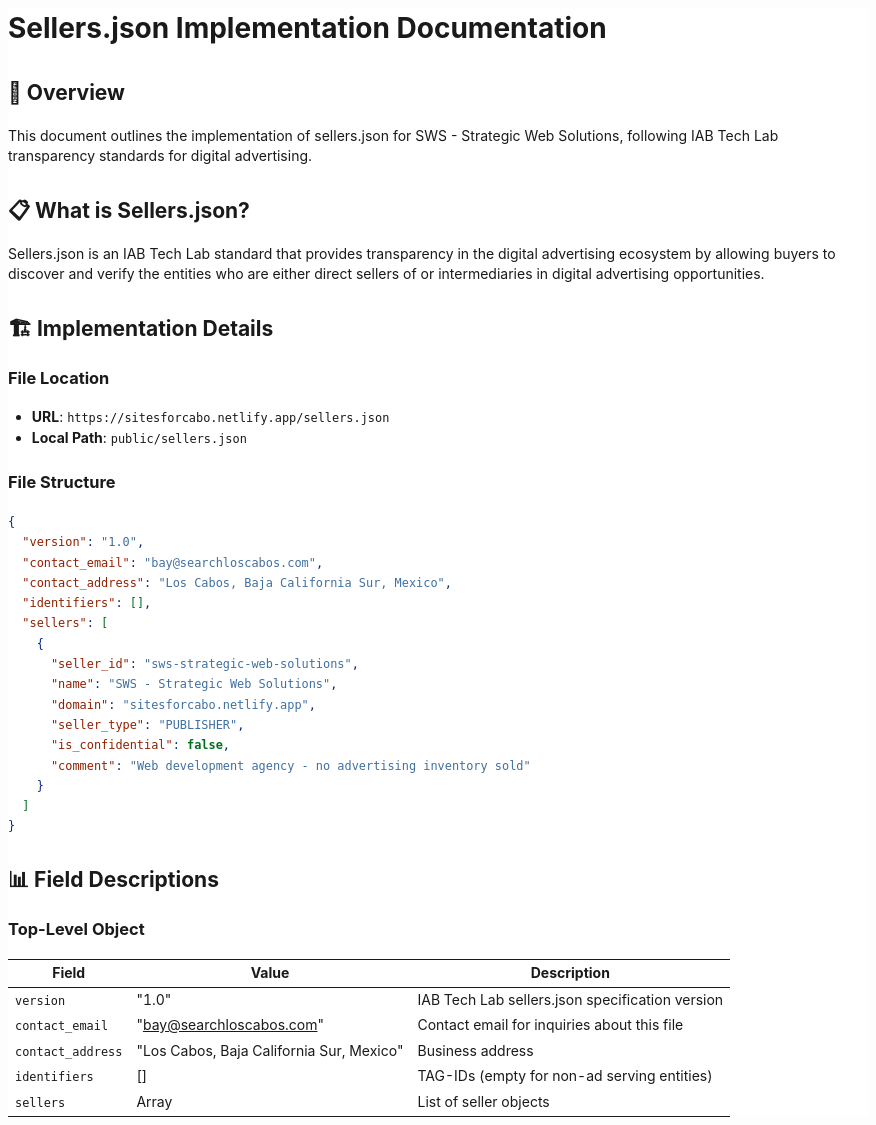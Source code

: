# Sellers.json Implementation Documentation

## 🎯 **Overview**
This document outlines the implementation of sellers.json for SWS - Strategic Web Solutions, following IAB Tech Lab transparency standards for digital advertising.

## 📋 **What is Sellers.json?**
Sellers.json is an IAB Tech Lab standard that provides transparency in the digital advertising ecosystem by allowing buyers to discover and verify the entities who are either direct sellers of or intermediaries in digital advertising opportunities.

## 🏗️ **Implementation Details**

### **File Location**
- **URL**: `https://sitesforcabo.netlify.app/sellers.json`
- **Local Path**: `public/sellers.json`

### **File Structure**
```json
{
  "version": "1.0",
  "contact_email": "bay@searchloscabos.com",
  "contact_address": "Los Cabos, Baja California Sur, Mexico",
  "identifiers": [],
  "sellers": [
    {
      "seller_id": "sws-strategic-web-solutions",
      "name": "SWS - Strategic Web Solutions",
      "domain": "sitesforcabo.netlify.app",
      "seller_type": "PUBLISHER",
      "is_confidential": false,
      "comment": "Web development agency - no advertising inventory sold"
    }
  ]
}
```

## 📊 **Field Descriptions**

### **Top-Level Object**
| Field | Value | Description |
|-------|-------|-------------|
| `version` | "1.0" | IAB Tech Lab sellers.json specification version |
| `contact_email` | "bay@searchloscabos.com" | Contact email for inquiries about this file |
| `contact_address` | "Los Cabos, Baja California Sur, Mexico" | Business address |
| `identifiers` | [] | TAG-IDs (empty for non-ad serving entities) |
| `sellers` | Array | List of seller objects |
